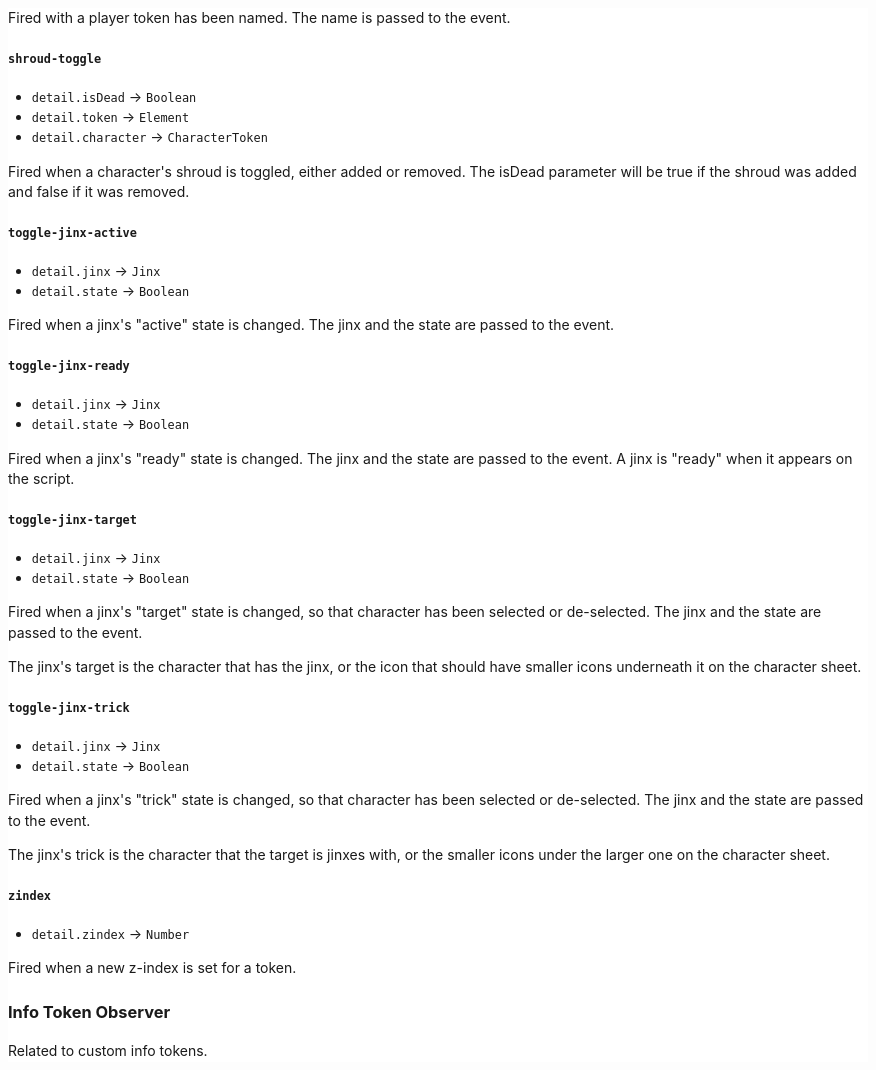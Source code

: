 Fired with a player token has been named. The name is passed to the event.

#### `shroud-toggle`

- `detail.isDead` -> `Boolean`
- `detail.token` -> `Element`
- `detail.character` -> `CharacterToken`

Fired when a character's shroud is toggled, either added or removed. The isDead parameter will be true if the shroud was added and false if it was removed.

#### `toggle-jinx-active`

- `detail.jinx` -> `Jinx`
- `detail.state` -> `Boolean`

Fired when a jinx's "active" state is changed. The jinx and the state are passed to the event.

#### `toggle-jinx-ready`

- `detail.jinx` -> `Jinx`
- `detail.state` -> `Boolean`

Fired when a jinx's "ready" state is changed. The jinx and the state are passed to the event.
A jinx is "ready" when it appears on the script.

#### `toggle-jinx-target`

- `detail.jinx` -> `Jinx`
- `detail.state` -> `Boolean`

Fired when a jinx's "target" state is changed, so that character has been selected or de-selected. The jinx and the state are passed to the event.

The jinx's target is the character that has the jinx, or the icon that should have smaller icons underneath it on the character sheet.

#### `toggle-jinx-trick`

- `detail.jinx` -> `Jinx`
- `detail.state` -> `Boolean`

Fired when a jinx's "trick" state is changed, so that character has been selected or de-selected. The jinx and the state are passed to the event.

The jinx's trick is the character that the target is jinxes with, or the smaller icons under the larger one on the character sheet.

#### `zindex`

- `detail.zindex` -> `Number`

Fired when a new z-index is set for a token.

### Info Token Observer

Related to custom info tokens.
